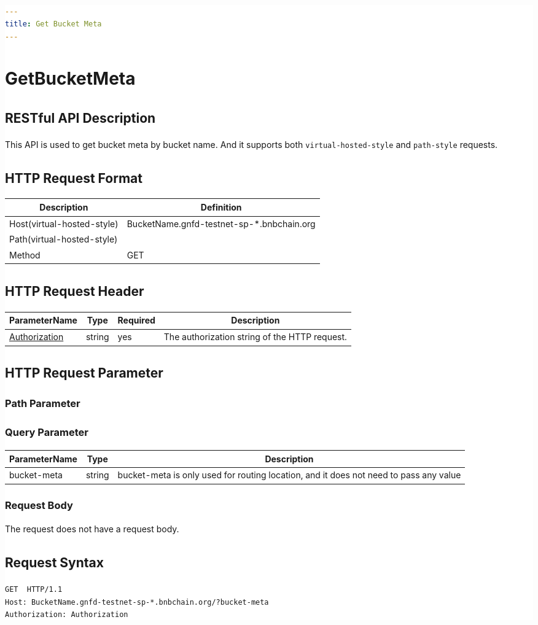 ```yaml
---
title: Get Bucket Meta
---
```


# GetBucketMeta

## RESTful API Description

This API is used to get bucket meta by bucket name. And it supports both `virtual-hosted-style` and `path-style` requests.

## HTTP Request Format

| Description                | Definition                                |
|----------------------------|-------------------------------------------|
| Host(virtual-hosted-style) | BucketName.gnfd-testnet-sp-*.bnbchain.org |
| Path(virtual-hosted-style) |                                           |
| Method                     | GET                                       |

## HTTP Request Header

| ParameterName                                                      | Type   | Required | Description                                                                                   |
|--------------------------------------------------------------------|--------|----------|-----------------------------------------------------------------------------------------------|
| [Authorization](./referenece/gnfd_headers.md#authorization-header) | string | yes      | The authorization string of the HTTP request.                                                 |

## HTTP Request Parameter

### Path Parameter

### Query Parameter


| ParameterName | Type   | Description                                                                           |
|---------------|--------|---------------------------------------------------------------------------------------|
| bucket-meta   | string | bucket-meta is only used for routing location, and it does not need to pass any value |

### Request Body

The request does not have a request body.

## Request Syntax

```HTTP
GET  HTTP/1.1
Host: BucketName.gnfd-testnet-sp-*.bnbchain.org/?bucket-meta
Authorization: Authorization
```
